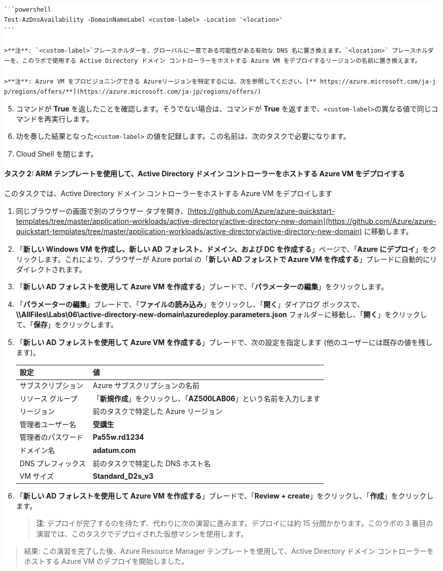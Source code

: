     ```powershell
    Test-AzDnsAvailability -DomainNameLabel <custom-label> -Location '<location>'
    ```

    >**注**: `<custom-label>`プレースホルダーを、グローバルに一意である可能性がある有効な DNS 名に置き換えます。`<location>` プレースホルダーを、このラボで使用する Active Directory ドメイン コントローラーをホストする Azure VM をデプロイするリージョンの名前に置き換えます。

    >**注**: Azure VM をプロビジョニングできる Azureリージョンを特定するには、次を参照してください。[** https://azure.microsoft.com/ja-jp/regions/offers/**](https://azure.microsoft.com/ja-jp/regions/offers/)

5. コマンドが **True** を返したことを確認します。そうでない場合は、コマンドが **True** を返すまで、`<custom-label>`の異なる値で同じコマンドを再実行します。

6. 功を奏した結果となった`<custom-label>` の値を記録します。この名前は、次のタスクで必要になります。

7. Cloud Shell を閉じます。

#### タスク 2: ARM テンプレートを使用して、Active Directory ドメイン コントローラーをホストする Azure VM をデプロイする

このタスクでは、Active Directory ドメイン コントローラーをホストする Azure VM をデプロイします

1. 同じブラウザーの画面で別のブラウザー タブを開き、[https://github.com/Azure/azure-quickstart-templates/tree/master/application-workloads/active-directory/active-directory-new-domain](https://github.com/Azure/azure-quickstart-templates/tree/master/application-workloads/active-directory/active-directory-new-domain) に移動します。 

2. 「**新しい Windows VM を作成し、新しい AD フォレスト、ドメイン、および DC を作成する**」ページで、「**Azure にデプロイ**」をクリックします。これにより、ブラウザーが Azure portal の「**新しい AD フォレストで Azure VM を作成する**」ブレードに自動的にリダイレクトされます。

3. 「**新しい AD フォレストを使用して Azure VM を作成する**」ブレードで、「**パラメーターの編集**」をクリックします。

4. 「**パラメーターの編集**」ブレードで、「**ファイルの読み込み**」をクリックし、「**開く**」ダイアログ ボックスで、**\\\\AllFiles\Labs\\06\\active-directory-new-domain\\azuredeploy.parameters.json** フォルダ－に移動し、「**開く**」をクリックして、「**保存**」をクリックします。 

5. 「**新しい AD フォレストを使用して Azure VM を作成する**」ブレードで、次の設定を指定します (他のユーザーには既存の値を残します)。

   |設定|値|
   |---|---|
   |サブスクリプション|Azure サブスクリプションの名前|
   |リソース グループ|「**新規作成**」をクリックし、「**AZ500LAB06**」という名前を入力します|
   |リージョン|前のタスクで特定した Azure リージョン|
   |管理者ユーザー名|**受講生**|
   |管理者のパスワード|**Pa55w.rd1234**|
   |ドメイン名|**adatum.com**|
   |DNS プレフィックス|前のタスクで特定した DNS ホスト名|
   |VM サイズ|**Standard_D2s_v3**|

6. 「**新しい AD フォレストを使用して Azure VM を作成する**」ブレードで、「**Review + create**」をクリックし、「**作成**」をクリックします。

    >**注**: デプロイが完了するのを待たず、代わりに次の演習に進みます。デプロイには約 15 分間かかります。このラボの 3 番目の演習では、このタスクでデプロイされた仮想マシンを使用します。

> 結果: この演習を完了した後、Azure Resource Manager テンプレートを使用して、Active Directory ドメイン コントローラーをホストする Azure VM のデプロイを開始しました。
